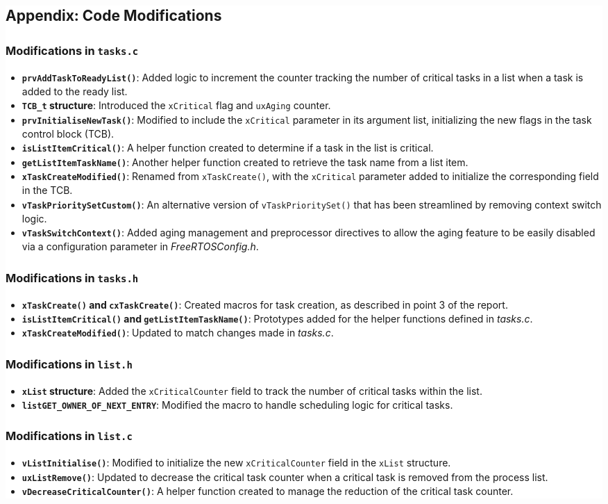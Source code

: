 ## Appendix: Code Modifications

### Modifications in `tasks.c`

- **`prvAddTaskToReadyList()`**: Added logic to increment the counter tracking the number of critical tasks in a list when a task is added to the ready list.
- **`TCB_t` structure**: Introduced the `xCritical` flag and `uxAging` counter.
- **`prvInitialiseNewTask()`**: Modified to include the `xCritical` parameter in its argument list, initializing the new flags in the task control block (TCB).
- **`isListItemCritical()`**: A helper function created to determine if a task in the list is critical.
- **`getListItemTaskName()`**: Another helper function created to retrieve the task name from a list item.
- **`xTaskCreateModified()`**: Renamed from `xTaskCreate()`, with the `xCritical` parameter added to initialize the corresponding field in the TCB.
- **`vTaskPrioritySetCustom()`**: An alternative version of `vTaskPrioritySet()` that has been streamlined by removing context switch logic.
- **`vTaskSwitchContext()`**: Added aging management and preprocessor directives to allow the aging feature to be easily disabled via a configuration parameter in _FreeRTOSConfig.h_.

### Modifications in `tasks.h`

- **`xTaskCreate()` and `cxTaskCreate()`**: Created macros for task creation, as described in point 3 of the report.
- **`isListItemCritical()` and `getListItemTaskName()`**: Prototypes added for the helper functions defined in _tasks.c_.
- **`xTaskCreateModified()`**: Updated to match changes made in _tasks.c_.

### Modifications in `list.h`

- **`xList` structure**: Added the `xCriticalCounter` field to track the number of critical tasks within the list.
- **`listGET_OWNER_OF_NEXT_ENTRY`**: Modified the macro to handle scheduling logic for critical tasks.

### Modifications in `list.c`

- **`vListInitialise()`**: Modified to initialize the new `xCriticalCounter` field in the `xList` structure.
- **`uxListRemove()`**: Updated to decrease the critical task counter when a critical task is removed from the process list.
- **`vDecreaseCriticalCounter()`**: A helper function created to manage the reduction of the critical task counter.
